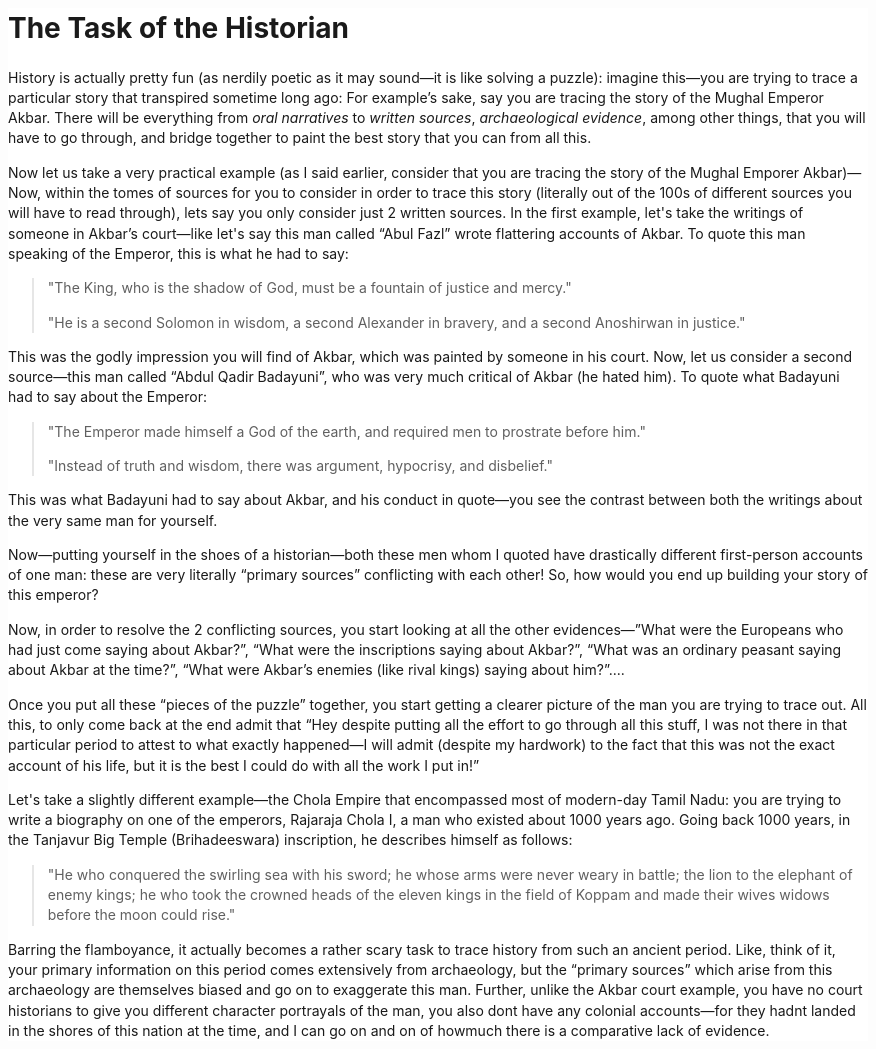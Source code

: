 # The Task of the Historian

History is actually pretty fun (as nerdily poetic as it may sound—it is like solving a puzzle): imagine this—you are trying to trace a particular story that transpired sometime long ago: For example’s sake, say you are tracing the story of the Mughal Emperor Akbar. There will be everything from *oral narratives* to *written sources*, *archaeological evidence*, among other things, that you will have to go through, and bridge together to paint the best story that you can from all this. 

Now let us take a very practical example (as I said earlier, consider that you are tracing the story of the Mughal Emporer Akbar)—Now, within the tomes of sources for you to consider in order to trace this story (literally out of the 100s of different sources you will have to read through), lets say you only consider just 2 written sources. In the first example, let's take the writings of someone in Akbar’s court—like let's say this man called “Abul Fazl” wrote flattering accounts of Akbar. To quote this man speaking of the Emperor, this is what he had to say:
> "The King, who is the shadow of God, must be a fountain of justice and mercy."
> 
> "He is a second Solomon in wisdom, a second Alexander in bravery, and a second Anoshirwan in justice."

This was the godly impression you will find of Akbar, which was painted by someone in his court. Now, let us consider a second source—this man called “Abdul Qadir Badayuni”, who was very much critical of Akbar (he hated him). To quote what Badayuni had to say about the Emperor:
> "The Emperor made himself a God of the earth, and required men to prostrate before him."
> 
> "Instead of truth and wisdom, there was argument, hypocrisy, and disbelief."

This was what Badayuni had to say about Akbar, and his conduct in quote—you see the contrast between both the writings about the very same man for yourself.

Now—putting yourself in the shoes of a historian—both these men whom I quoted have drastically different first-person accounts of one man: these are very literally “primary sources” conflicting with each other! So, how would you end up building your story of this emperor?

Now, in order to resolve the 2 conflicting sources, you start looking at all the other evidences—”What were the Europeans who had just come saying about Akbar?”, “What were the inscriptions saying about Akbar?”, “What was an ordinary peasant saying about Akbar at the time?”, “What were Akbar’s enemies (like rival kings) saying about him?”....

Once you put all these “pieces of the puzzle” together, you start getting a clearer picture of the man you are trying to trace out. All this, to only come back at the end admit that “Hey despite putting all the effort to go through all this stuff, I was not there in that particular period to attest to what exactly happened—I will admit (despite my hardwork) to the fact that this was not the exact account of his life, but it is the best I could do with all the work I put in!”

Let's take a slightly different example—the Chola Empire that encompassed most of modern-day Tamil Nadu: you are trying to write a biography on one of the emperors, Rajaraja Chola I, a man who existed about 1000 years ago. Going back 1000 years, in the Tanjavur Big Temple (Brihadeeswara) inscription, he describes himself as follows:
> "He who conquered the swirling sea with his sword; he whose arms were never weary in battle; the lion to the elephant of enemy kings; he who took the crowned heads of the eleven kings in the field of Koppam and made their wives widows before the moon could rise."

Barring the flamboyance, it actually becomes a rather scary task to trace history from such an ancient period. Like, think of it, your primary information on this period comes extensively from archaeology, but the “primary sources” which arise from this archaeology are themselves biased and go on to exaggerate this man. Further, unlike the Akbar court example, you have no court historians to give you different character portrayals of the man, you also dont have any colonial accounts—for they hadnt landed in the shores of this nation at the time, and I can go on and on of howmuch there is a comparative lack of evidence.
